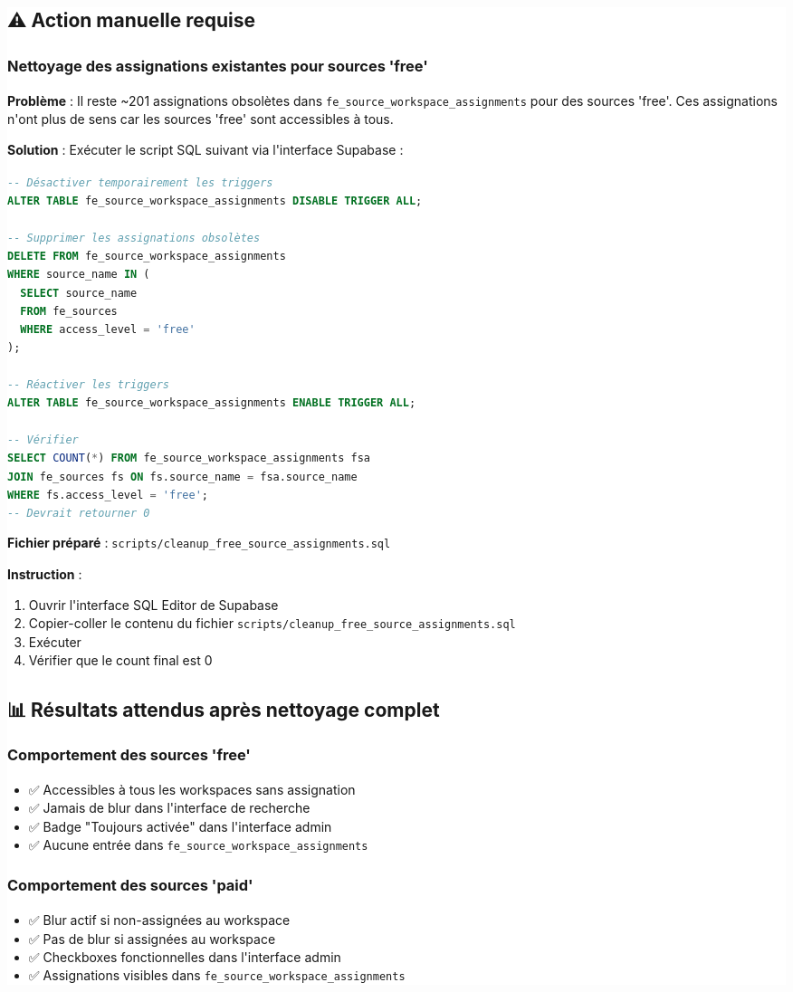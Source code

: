 ## ⚠️ Action manuelle requise

### Nettoyage des assignations existantes pour sources 'free'

**Problème** : Il reste ~201 assignations obsolètes dans `fe_source_workspace_assignments` pour des sources 'free'. Ces assignations n'ont plus de sens car les sources 'free' sont accessibles à tous.

**Solution** : Exécuter le script SQL suivant via l'interface Supabase :

```sql
-- Désactiver temporairement les triggers
ALTER TABLE fe_source_workspace_assignments DISABLE TRIGGER ALL;

-- Supprimer les assignations obsolètes
DELETE FROM fe_source_workspace_assignments
WHERE source_name IN (
  SELECT source_name 
  FROM fe_sources 
  WHERE access_level = 'free'
);

-- Réactiver les triggers
ALTER TABLE fe_source_workspace_assignments ENABLE TRIGGER ALL;

-- Vérifier
SELECT COUNT(*) FROM fe_source_workspace_assignments fsa
JOIN fe_sources fs ON fs.source_name = fsa.source_name
WHERE fs.access_level = 'free';
-- Devrait retourner 0
```

**Fichier préparé** : `scripts/cleanup_free_source_assignments.sql`

**Instruction** : 
1. Ouvrir l'interface SQL Editor de Supabase
2. Copier-coller le contenu du fichier `scripts/cleanup_free_source_assignments.sql`
3. Exécuter
4. Vérifier que le count final est 0

## 📊 Résultats attendus après nettoyage complet

### Comportement des sources 'free'
- ✅ Accessibles à tous les workspaces sans assignation
- ✅ Jamais de blur dans l'interface de recherche
- ✅ Badge "Toujours activée" dans l'interface admin
- ✅ Aucune entrée dans `fe_source_workspace_assignments`

### Comportement des sources 'paid'
- ✅ Blur actif si non-assignées au workspace
- ✅ Pas de blur si assignées au workspace
- ✅ Checkboxes fonctionnelles dans l'interface admin
- ✅ Assignations visibles dans `fe_source_workspace_assignments`
